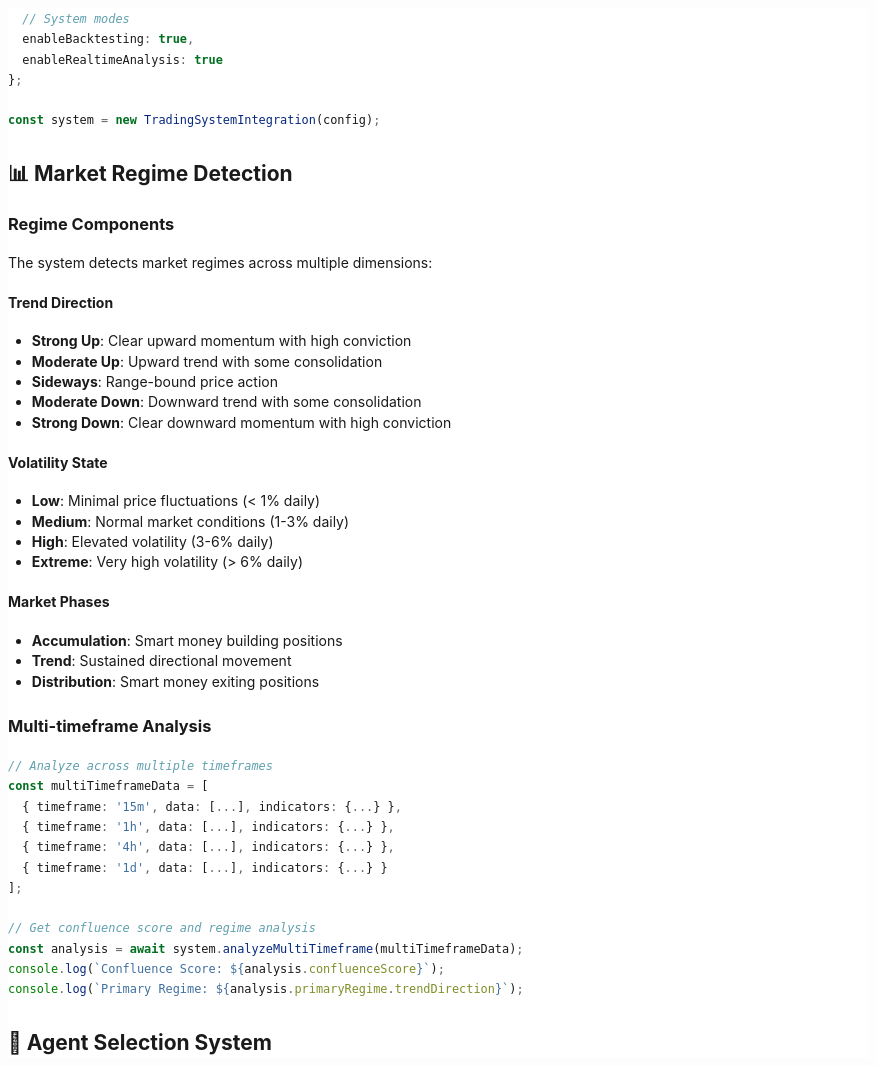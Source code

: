 ```typescript
  // System modes
  enableBacktesting: true,
  enableRealtimeAnalysis: true
};

const system = new TradingSystemIntegration(config);
```

## 📊 Market Regime Detection

### Regime Components

The system detects market regimes across multiple dimensions:

#### Trend Direction
- **Strong Up**: Clear upward momentum with high conviction
- **Moderate Up**: Upward trend with some consolidation
- **Sideways**: Range-bound price action
- **Moderate Down**: Downward trend with some consolidation
- **Strong Down**: Clear downward momentum with high conviction

#### Volatility State
- **Low**: Minimal price fluctuations (< 1% daily)
- **Medium**: Normal market conditions (1-3% daily)
- **High**: Elevated volatility (3-6% daily)
- **Extreme**: Very high volatility (> 6% daily)

#### Market Phases
- **Accumulation**: Smart money building positions
- **Trend**: Sustained directional movement
- **Distribution**: Smart money exiting positions

### Multi-timeframe Analysis

```typescript
// Analyze across multiple timeframes
const multiTimeframeData = [
  { timeframe: '15m', data: [...], indicators: {...} },
  { timeframe: '1h', data: [...], indicators: {...} },
  { timeframe: '4h', data: [...], indicators: {...} },
  { timeframe: '1d', data: [...], indicators: {...} }
];

// Get confluence score and regime analysis
const analysis = await system.analyzeMultiTimeframe(multiTimeframeData);
console.log(`Confluence Score: ${analysis.confluenceScore}`);
console.log(`Primary Regime: ${analysis.primaryRegime.trendDirection}`);
```

## 🤖 Agent Selection System

